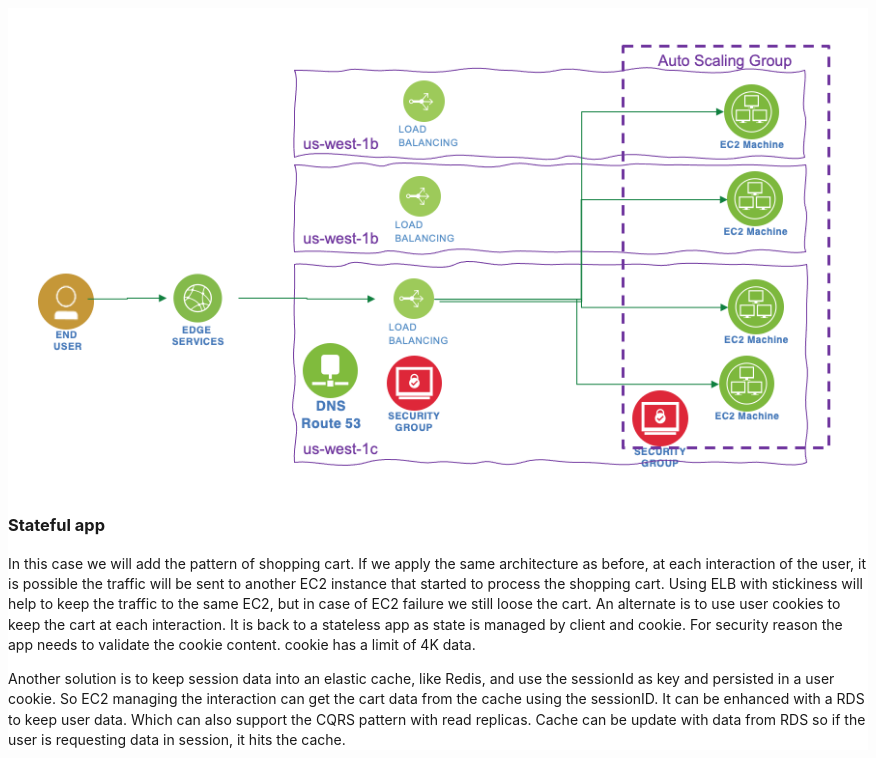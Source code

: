  ![8](./images/stateless-app.png)

### Stateful app

In this case we will add the pattern of shopping cart. If we apply the same architecture as before, at each interaction of the user, it is possible the traffic will be sent to another EC2 instance that started to process the shopping cart. Using ELB with stickiness will help to keep the traffic to the same EC2, but in case of EC2 failure we still loose the cart. An alternate is to use user cookies to keep the cart at each interaction. It is back to a stateless app as state is managed by client and cookie. For security reason the app needs to validate the cookie content. cookie has a limit of 4K data.

Another solution is to keep session data into an elastic cache, like Redis, and use the sessionId as key and persisted in a user cookie. So EC2 managing the interaction can get the cart data from the cache using the sessionID. It can be enhanced with a RDS to keep user data. Which can also support the CQRS pattern with read replicas. Cache can be update with data from RDS so if the user is requesting data in session, it hits the cache.
